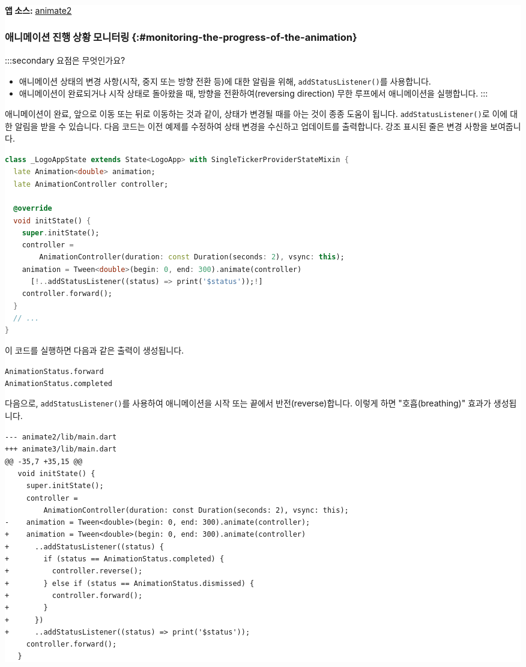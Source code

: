 **앱 소스:** [animate2][]

<a id="monitoring"></a>
### 애니메이션 진행 상황 모니터링 {:#monitoring-the-progress-of-the-animation}

:::secondary 요점은 무엇인가요?
* 애니메이션 상태의 변경 사항(시작, 중지 또는 방향 전환 등)에 대한 알림을 위해, `addStatusListener()`를 사용합니다.
* 애니메이션이 완료되거나 시작 상태로 돌아왔을 때, 방향을 전환하여(reversing direction) 무한 루프에서 애니메이션을 실행합니다.
:::

애니메이션이 완료, 앞으로 이동 또는 뒤로 이동하는 것과 같이, 상태가 변경될 때를 아는 것이 종종 도움이 됩니다. `addStatusListener()`로 이에 대한 알림을 받을 수 있습니다. 
다음 코드는 이전 예제를 수정하여 상태 변경을 수신하고 업데이트를 출력합니다. 
강조 표시된 줄은 변경 사항을 보여줍니다.

<?code-excerpt "animate3/lib/main.dart (print-state)" plaster="none" replace="/\/\/ (\.\..*)/$1;/g; /\.\..*/[!$&!]/g; /\n  }/$&\n  \/\/ .../g"?>
```dart
class _LogoAppState extends State<LogoApp> with SingleTickerProviderStateMixin {
  late Animation<double> animation;
  late AnimationController controller;

  @override
  void initState() {
    super.initState();
    controller =
        AnimationController(duration: const Duration(seconds: 2), vsync: this);
    animation = Tween<double>(begin: 0, end: 300).animate(controller)
      [!..addStatusListener((status) => print('$status'));!]
    controller.forward();
  }
  // ...
}
```

이 코드를 실행하면 다음과 같은 출력이 생성됩니다.

```console
AnimationStatus.forward
AnimationStatus.completed
```

다음으로, `addStatusListener()`를 사용하여 애니메이션을 시작 또는 끝에서 반전(reverse)합니다. 
이렇게 하면 "호흡(breathing)" 효과가 생성됩니다.

```diff2html
--- animate2/lib/main.dart
+++ animate3/lib/main.dart
@@ -35,7 +35,15 @@
   void initState() {
     super.initState();
     controller =
         AnimationController(duration: const Duration(seconds: 2), vsync: this);
-    animation = Tween<double>(begin: 0, end: 300).animate(controller);
+    animation = Tween<double>(begin: 0, end: 300).animate(controller)
+      ..addStatusListener((status) {
+        if (status == AnimationStatus.completed) {
+          controller.reverse();
+        } else if (status == AnimationStatus.dismissed) {
+          controller.forward();
+        }
+      })
+      ..addStatusListener((status) => print('$status'));
     controller.forward();
   }
```


[animate0]: {{examples}}/animation/animate0
[animate1]: {{examples}}/animation/animate1
[animate2]: {{examples}}/animation/animate2
[animate3]: {{examples}}/animation/animate3
[animate4]: {{examples}}/animation/animate4
[animate5]: {{examples}}/animation/animate5
[`AnimatedWidget`]: {{site.api}}/flutter/widgets/AnimatedWidget-class.html
[`Animatable`]: {{site.api}}/flutter/animation/Animatable-class.html
[`Animation`]: {{site.api}}/flutter/animation/Animation-class.html
[`AnimatedBuilder`]: {{site.api}}/flutter/widgets/AnimatedBuilder-class.html
[animations landing page]: /ui/animations
[`AnimationController`]: {{site.api}}/flutter/animation/AnimationController-class.html
[`AnimationController` section]: #animationcontroller
[`Curves`]: {{site.api}}/flutter/animation/Curves-class.html
[`CurvedAnimation`]: {{site.api}}/flutter/animation/CurvedAnimation-class.html
[Cascade notation]: {{site.dart-site}}/language/operators#cascade-notation
[Dart language documentation]: {{site.dart-site}}/language
[`evaluate(Animation<double> animation)`]: {{site.api}}/flutter/animation/Animation/value.html
[`FadeTransition`]: {{site.api}}/flutter/widgets/FadeTransition-class.html
[Monitoring the progress of the animation]: #monitoring
[Refactoring with AnimatedBuilder]: #refactoring-with-animatedbuilder
[`RepaintBoundary`]: {{site.api}}/flutter/widgets/RepaintBoundary-class.html
[`SlideTransition`]: {{site.api}}/flutter/widgets/SlideTransition-class.html
[Simplifying with AnimatedWidget]: #simplifying-with-animatedwidget
[`SizeTransition`]: {{site.api}}/flutter/widgets/SizeTransition-class.html
[`Tween`]: {{site.api}}/flutter/animation/Tween-class.html